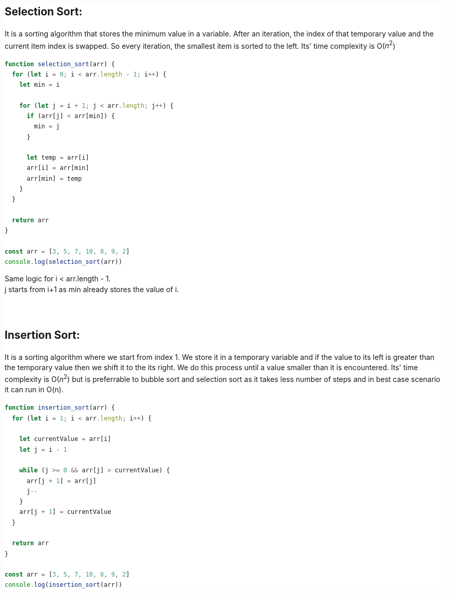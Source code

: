 ## Selection Sort: 

It is a sorting algorithm that stores the minimum value in a variable. After an iteration, the index of that temporary value and the current item index is swapped. So every iteration, the smallest item is sorted to the left. Its' time complexity is O($n^2$)


```js
function selection_sort(arr) {
  for (let i = 0; i < arr.length - 1; i++) {
    let min = i

    for (let j = i + 1; j < arr.length; j++) {
      if (arr[j] < arr[min]) {
        min = j
      }

      let temp = arr[i]
      arr[i] = arr[min]
      arr[min] = temp
    }
  }

  return arr
}

const arr = [3, 5, 7, 10, 8, 9, 2]
console.log(selection_sort(arr))
```

Same logic for i < arr.length - 1.  
j starts from i+1 as min already stores the value of i.

&nbsp;

## Insertion Sort: 

It is a sorting algorithm where we start from index 1. We store it in a temporary variable and if the value to its left is greater than the temporary value then we shift it to the its right. We do this process until a value smaller than it is encountered. Its' time complexity is O($n^2$) but is preferrable to bubble sort and selection sort as it takes less number of steps and in best case scenario it can run in O(n).

```js
function insertion_sort(arr) {
  for (let i = 1; i < arr.length; i++) {

    let currentValue = arr[i]
    let j = i - 1

    while (j >= 0 && arr[j] > currentValue) {
      arr[j + 1] = arr[j]
      j--
    }
    arr[j + 1] = currentValue
  }

  return arr
}

const arr = [3, 5, 7, 10, 8, 9, 2]
console.log(insertion_sort(arr))
```
